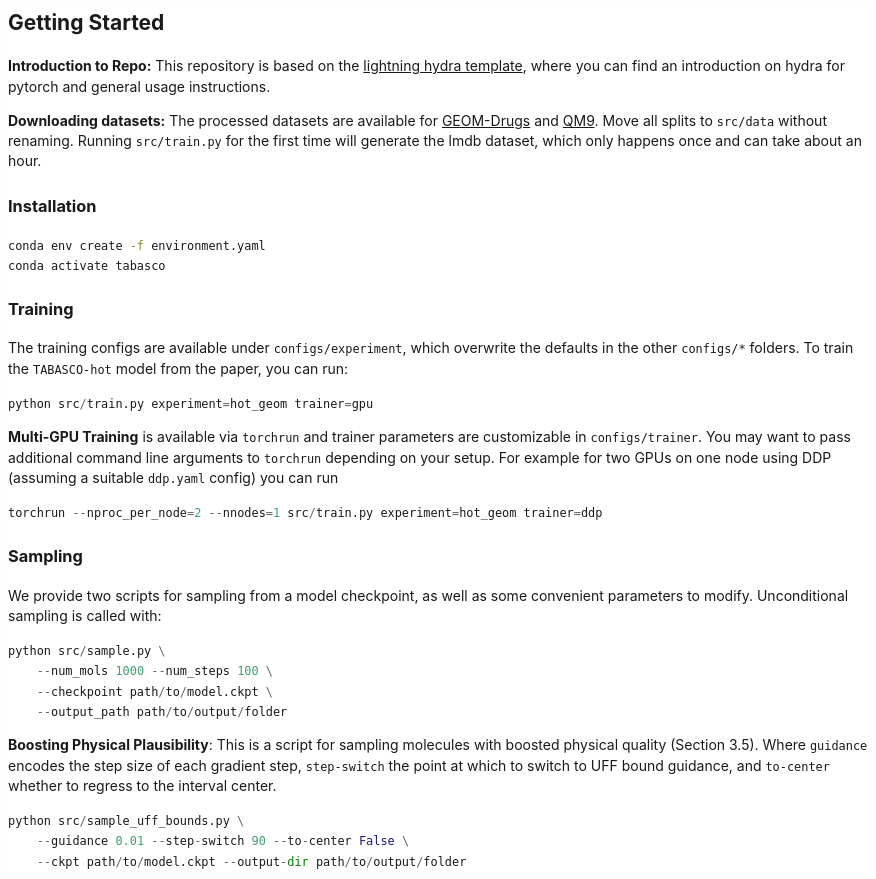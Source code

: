 
## Getting Started

**Introduction to Repo:** This repository is based on the [lightning hydra template](https://github.com/ashleve/lightning-hydra-template), where you can find an introduction on hydra for pytorch and general usage instructions.

**Downloading datasets:** The processed datasets are available for [GEOM-Drugs](https://huggingface.co/datasets/carlosinator/tabasco-geom-drugs) and [QM9](https://huggingface.co/datasets/carlosinator/tabasco-qm9). Move all splits to `src/data` without renaming. Running `src/train.py` for the first time will generate the lmdb dataset, which only happens once and can take about an hour.

### Installation

```bash
conda env create -f environment.yaml
conda activate tabasco
```

### Training

The training configs are available under `configs/experiment`, which overwrite the defaults in the other `configs/*` folders. To train the `TABASCO-hot` model from the paper, you can run:

```python
python src/train.py experiment=hot_geom trainer=gpu
```

**Multi-GPU Training** is available via `torchrun` and trainer parameters are customizable in `configs/trainer`. You may want to pass additional command line arguments to `torchrun` depending on your setup. For example for two GPUs on one node using DDP (assuming a suitable `ddp.yaml` config) you can run

```python
torchrun --nproc_per_node=2 --nnodes=1 src/train.py experiment=hot_geom trainer=ddp
```

### Sampling
We provide two scripts for sampling from a model checkpoint, as well as some convenient parameters to modify. Unconditional sampling is called with:
```python
python src/sample.py \
    --num_mols 1000 --num_steps 100 \
    --checkpoint path/to/model.ckpt \
    --output_path path/to/output/folder
```

**Boosting Physical Plausibility**: This is a script for sampling molecules with boosted physical quality (Section 3.5). Where `guidance` encodes the step size of each gradient step, `step-switch` the point at which to switch to UFF bound guidance, and `to-center` whether to regress to the interval center.

```python
python src/sample_uff_bounds.py \
    --guidance 0.01 --step-switch 90 --to-center False \
    --ckpt path/to/model.ckpt --output-dir path/to/output/folder
```
